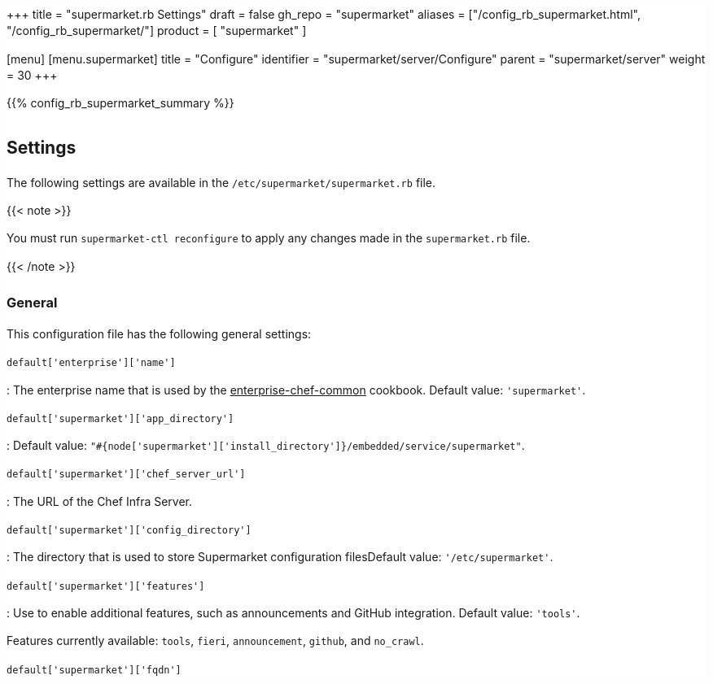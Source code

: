 +++
title = "supermarket.rb Settings"
draft = false
gh_repo = "supermarket"
aliases = ["/config_rb_supermarket.html", "/config_rb_supermarket/"]
product = [ "supermarket" ]

[menu]
  [menu.supermarket]
    title = "Configure"
    identifier = "supermarket/server/Configure"
    parent = "supermarket/server"
    weight = 30
+++

{{% config_rb_supermarket_summary %}}

## Settings

The following settings are available in the `/etc/supermarket/supermarket.rb` file.

{{< note >}}

You must run `supermarket-ctl reconfigure` to apply any changes made in
the `supermarket.rb` file.

{{< /note >}}

### General

This configuration file has the following general settings:

`default['enterprise']['name']`

: The enterprise name that is used by the [enterprise-chef-common](https://github.com/chef-cookbooks/enterprise-chef-common) cookbook. Default value: `'supermarket'`.

`default['supermarket']['app_directory']`

: Default value: `"#{node['supermarket']['install_directory']}/embedded/service/supermarket"`.

`default['supermarket']['chef_server_url']`

: The URL of the Chef Infra Server.

`default['supermarket']['config_directory']`

: The directory that is used to store Supermarket configuration filesDefault value: `'/etc/supermarket'`.

`default['supermarket']['features']`

: Use to enable additional features, such as announcements and GitHub
integration. Default value: `'tools'`.

  Features currently available: `tools`, `fieri`, `announcement`, `github`, and `no_crawl`.

`default['supermarket']['fqdn']`

